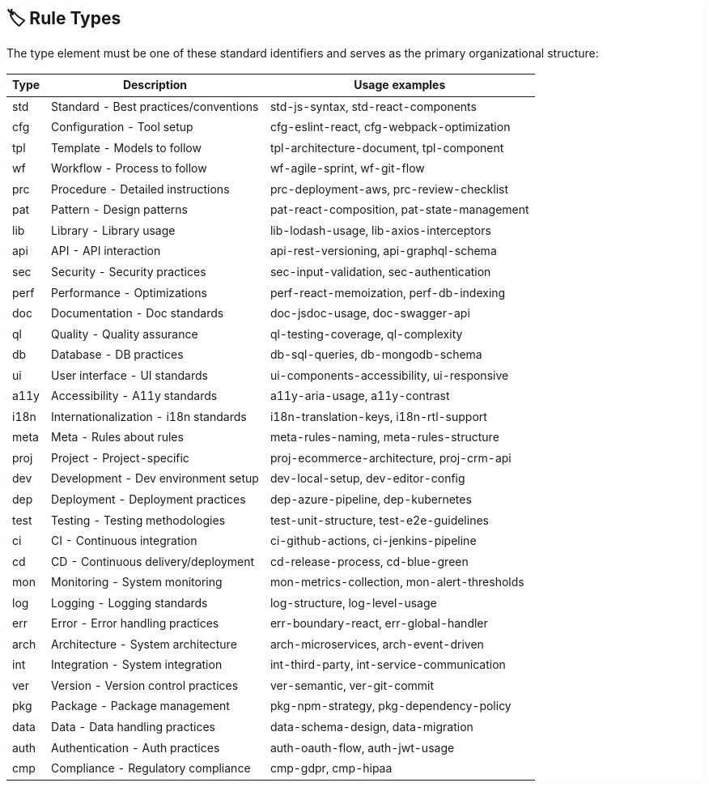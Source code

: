 ## 🏷️ Rule Types

The type element must be one of these standard identifiers and serves as the primary organizational structure:

| Type | Description                           | Usage examples                               |
| ---- | ------------------------------------- | -------------------------------------------- |
| std  | Standard - Best practices/conventions | std-js-syntax, std-react-components          |
| cfg  | Configuration - Tool setup            | cfg-eslint-react, cfg-webpack-optimization   |
| tpl  | Template - Models to follow           | tpl-architecture-document, tpl-component     |
| wf   | Workflow - Process to follow          | wf-agile-sprint, wf-git-flow                 |
| prc  | Procedure - Detailed instructions     | prc-deployment-aws, prc-review-checklist     |
| pat  | Pattern - Design patterns             | pat-react-composition, pat-state-management  |
| lib  | Library - Library usage               | lib-lodash-usage, lib-axios-interceptors     |
| api  | API - API interaction                 | api-rest-versioning, api-graphql-schema      |
| sec  | Security - Security practices         | sec-input-validation, sec-authentication     |
| perf | Performance - Optimizations           | perf-react-memoization, perf-db-indexing     |
| doc  | Documentation - Doc standards         | doc-jsdoc-usage, doc-swagger-api             |
| ql   | Quality - Quality assurance           | ql-testing-coverage, ql-complexity           |
| db   | Database - DB practices               | db-sql-queries, db-mongodb-schema            |
| ui   | User interface - UI standards         | ui-components-accessibility, ui-responsive   |
| a11y | Accessibility - A11y standards        | a11y-aria-usage, a11y-contrast               |
| i18n | Internationalization - i18n standards | i18n-translation-keys, i18n-rtl-support      |
| meta | Meta - Rules about rules              | meta-rules-naming, meta-rules-structure      |
| proj | Project - Project-specific            | proj-ecommerce-architecture, proj-crm-api    |
| dev  | Development - Dev environment setup   | dev-local-setup, dev-editor-config           |
| dep  | Deployment - Deployment practices     | dep-azure-pipeline, dep-kubernetes           |
| test | Testing - Testing methodologies       | test-unit-structure, test-e2e-guidelines     |
| ci   | CI - Continuous integration           | ci-github-actions, ci-jenkins-pipeline       |
| cd   | CD - Continuous delivery/deployment   | cd-release-process, cd-blue-green            |
| mon  | Monitoring - System monitoring        | mon-metrics-collection, mon-alert-thresholds |
| log  | Logging - Logging standards           | log-structure, log-level-usage               |
| err  | Error - Error handling practices      | err-boundary-react, err-global-handler       |
| arch | Architecture - System architecture    | arch-microservices, arch-event-driven        |
| int  | Integration - System integration      | int-third-party, int-service-communication   |
| ver  | Version - Version control practices   | ver-semantic, ver-git-commit                 |
| pkg  | Package - Package management          | pkg-npm-strategy, pkg-dependency-policy      |
| data | Data - Data handling practices        | data-schema-design, data-migration           |
| auth | Authentication - Auth practices       | auth-oauth-flow, auth-jwt-usage              |
| cmp  | Compliance - Regulatory compliance    | cmp-gdpr, cmp-hipaa                          |